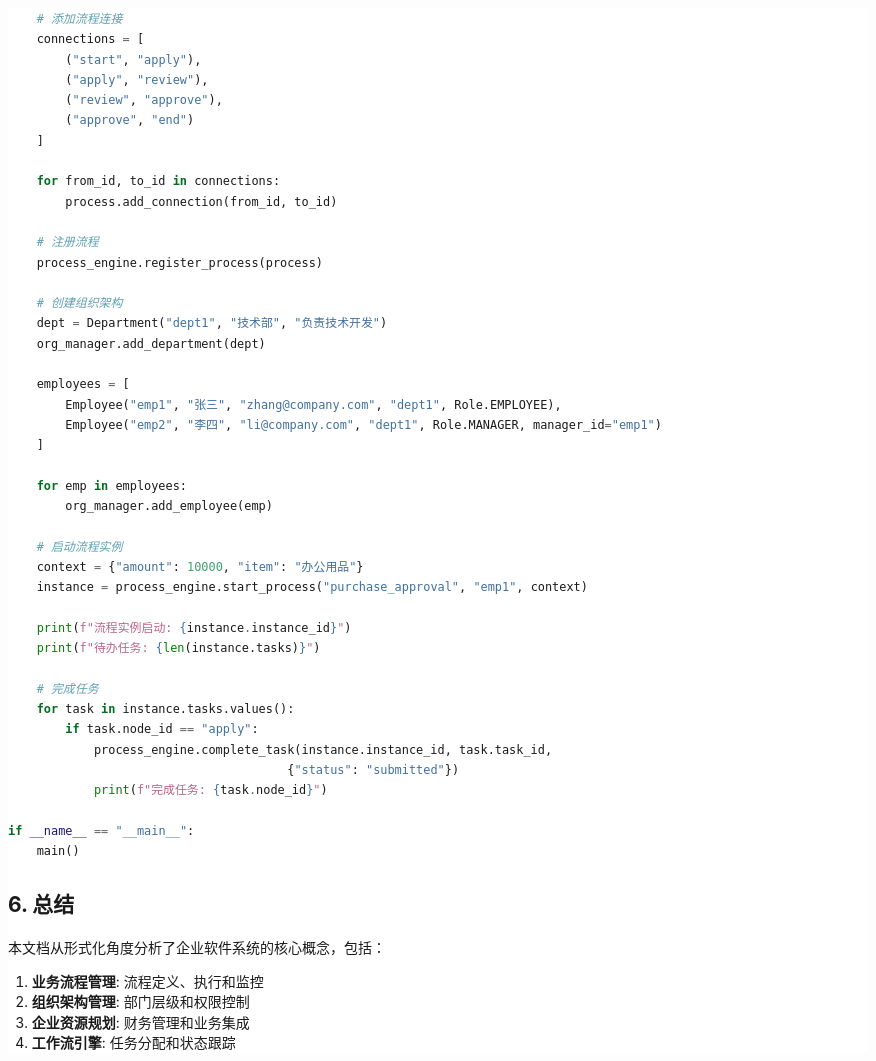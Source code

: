 ```python
    # 添加流程连接
    connections = [
        ("start", "apply"),
        ("apply", "review"),
        ("review", "approve"),
        ("approve", "end")
    ]
    
    for from_id, to_id in connections:
        process.add_connection(from_id, to_id)
    
    # 注册流程
    process_engine.register_process(process)
    
    # 创建组织架构
    dept = Department("dept1", "技术部", "负责技术开发")
    org_manager.add_department(dept)
    
    employees = [
        Employee("emp1", "张三", "zhang@company.com", "dept1", Role.EMPLOYEE),
        Employee("emp2", "李四", "li@company.com", "dept1", Role.MANAGER, manager_id="emp1")
    ]
    
    for emp in employees:
        org_manager.add_employee(emp)
    
    # 启动流程实例
    context = {"amount": 10000, "item": "办公用品"}
    instance = process_engine.start_process("purchase_approval", "emp1", context)
    
    print(f"流程实例启动: {instance.instance_id}")
    print(f"待办任务: {len(instance.tasks)}")
    
    # 完成任务
    for task in instance.tasks.values():
        if task.node_id == "apply":
            process_engine.complete_task(instance.instance_id, task.task_id, 
                                       {"status": "submitted"})
            print(f"完成任务: {task.node_id}")

if __name__ == "__main__":
    main()
```

## 6. 总结

本文档从形式化角度分析了企业软件系统的核心概念，包括：

1. **业务流程管理**: 流程定义、执行和监控
2. **组织架构管理**: 部门层级和权限控制
3. **企业资源规划**: 财务管理和业务集成
4. **工作流引擎**: 任务分配和状态跟踪
